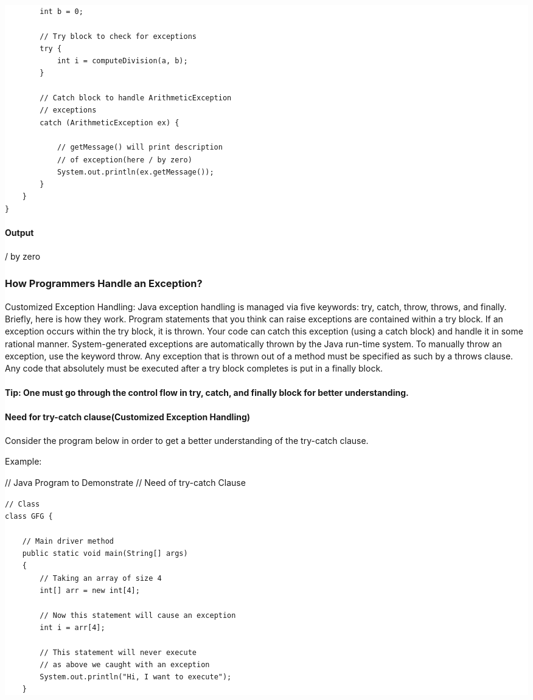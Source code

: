 ```
        int b = 0;

        // Try block to check for exceptions
        try {
            int i = computeDivision(a, b);
        }

        // Catch block to handle ArithmeticException
        // exceptions
        catch (ArithmeticException ex) {

            // getMessage() will print description
            // of exception(here / by zero)
            System.out.println(ex.getMessage());
        }
    }
}
```

#### Output
/ by zero

### How Programmers Handle an Exception?
Customized Exception Handling: Java exception handling is managed via five keywords: try, catch, throw, throws, and finally. Briefly, here
is how they work. Program statements that you think can raise exceptions are contained within a try block. If an exception occurs within 
the try block, it is thrown. Your code can catch this exception (using a catch block) and handle it in some rational manner. System-generated
exceptions are automatically thrown by the Java run-time system. To manually throw an exception, use the keyword throw. Any exception that 
is thrown out of a method must be specified as such by a throws clause. Any code that absolutely must be executed after a try block 
completes is put in a finally block.

#### Tip: One must go through the  control flow in try, catch, and finally block for better understanding.  

#### Need for try-catch clause(Customized Exception Handling)

Consider the program below in order to get a better understanding of the try-catch clause.

Example:


// Java Program to Demonstrate
// Need of try-catch Clause
```
// Class
class GFG {

    // Main driver method
    public static void main(String[] args)
    {
        // Taking an array of size 4
        int[] arr = new int[4];

        // Now this statement will cause an exception
        int i = arr[4];

        // This statement will never execute
        // as above we caught with an exception
        System.out.println("Hi, I want to execute");
    }
```